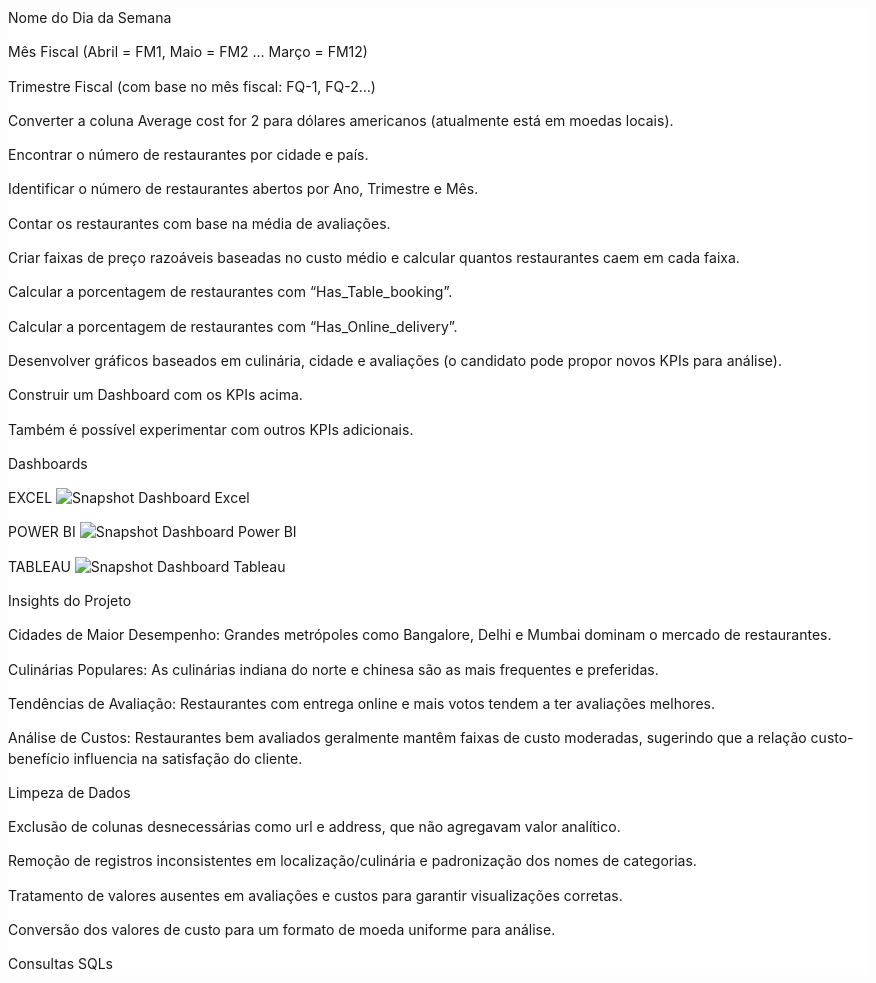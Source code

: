 Nome do Dia da Semana

Mês Fiscal (Abril = FM1, Maio = FM2 … Março = FM12)

Trimestre Fiscal (com base no mês fiscal: FQ-1, FQ-2…)

Converter a coluna Average cost for 2 para dólares americanos (atualmente está em moedas locais).

Encontrar o número de restaurantes por cidade e país.

Identificar o número de restaurantes abertos por Ano, Trimestre e Mês.

Contar os restaurantes com base na média de avaliações.

Criar faixas de preço razoáveis baseadas no custo médio e calcular quantos restaurantes caem em cada faixa.

Calcular a porcentagem de restaurantes com “Has_Table_booking”.

Calcular a porcentagem de restaurantes com “Has_Online_delivery”.

Desenvolver gráficos baseados em culinária, cidade e avaliações (o candidato pode propor novos KPIs para análise).

Construir um Dashboard com os KPIs acima.

Também é possível experimentar com outros KPIs adicionais.

Dashboards

EXCEL <img width="1581" height="706" alt="Snapshot Dashboard Excel" src="https://github.com/user-attachments/assets/01ad263c-d2b8-4a70-8fa0-5a1eee2acc39" />

POWER BI <img width="1706" height="779" alt="Snapshot Dashboard Power BI" src="https://github.com/user-attachments/assets/bddbf4af-4b5f-449f-8501-34c022794dd3" />

TABLEAU <img width="1709" height="775" alt="Snapshot Dashboard Tableau" src="https://github.com/user-attachments/assets/11423a1c-be87-4569-b2fa-275d279287c4" />

Insights do Projeto

Cidades de Maior Desempenho: Grandes metrópoles como Bangalore, Delhi e Mumbai dominam o mercado de restaurantes.

Culinárias Populares: As culinárias indiana do norte e chinesa são as mais frequentes e preferidas.

Tendências de Avaliação: Restaurantes com entrega online e mais votos tendem a ter avaliações melhores.

Análise de Custos: Restaurantes bem avaliados geralmente mantêm faixas de custo moderadas, sugerindo que a relação custo-benefício influencia na satisfação do cliente.

Limpeza de Dados

Exclusão de colunas desnecessárias como url e address, que não agregavam valor analítico.

Remoção de registros inconsistentes em localização/culinária e padronização dos nomes de categorias.

Tratamento de valores ausentes em avaliações e custos para garantir visualizações corretas.

Conversão dos valores de custo para um formato de moeda uniforme para análise.

Consultas SQLs
